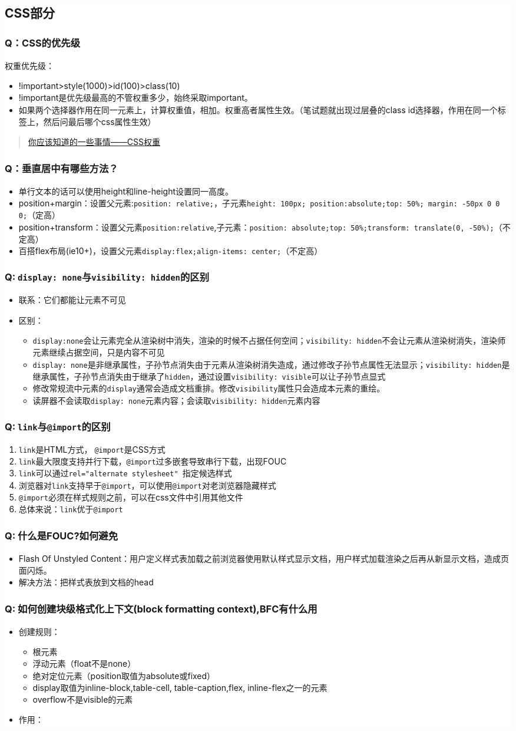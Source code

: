 ## CSS部分

### Q：CSS的优先级

权重优先级：

* !important>style(1000)>id(100)>class(10)
* !important是优先级最高的不管权重多少，始终采取important。
* 如果两个选择器作用在同一元素上，计算权重值，相加。权重高者属性生效。（笔试题就出现过层叠的class id选择器，作用在同一个标签上，然后问最后哪个css属性生效）

> [你应该知道的一些事情——CSS权重](https://link.juejin.im/?target=https%3A%2F%2Fwww.w3cplus.com%2Fcss%2Fcss-specificity-things-you-should-know.html)

### Q：垂直居中有哪些方法？

* 单行文本的话可以使用height和line-height设置同一高度。
* position+margin：设置父元素:`position: relative;`，子元素`height: 100px; position:absolute;top: 50%; margin: -50px 0 0 0;`（定高）
* position+transform：设置父元素`position:relative`,子元素：`position: absolute;top: 50%;transform: translate(0, -50%);`（不定高）
* 百搭flex布局(ie10+)，设置父元素`display:flex;align-items: center;`（不定高）

### Q: `display: none`与`visibility: hidden`的区别

* 联系：它们都能让元素不可见

* 区别：

  * `display:none`会让元素完全从渲染树中消失，渲染的时候不占据任何空间；`visibility: hidden`不会让元素从渲染树消失，渲染师元素继续占据空间，只是内容不可见
  * `display: none`是非继承属性，子孙节点消失由于元素从渲染树消失造成，通过修改子孙节点属性无法显示；`visibility: hidden`是继承属性，子孙节点消失由于继承了`hidden`，通过设置`visibility: visible`可以让子孙节点显式
  * 修改常规流中元素的`display`通常会造成文档重排。修改`visibility`属性只会造成本元素的重绘。
  * 读屏器不会读取`display: none`元素内容；会读取`visibility: hidden`元素内容

### Q: `link`与`@import`的区别

1. `link`是HTML方式， `@import`是CSS方式
2. `link`最大限度支持并行下载，`@import`过多嵌套导致串行下载，出现FOUC
3. `link`可以通过`rel="alternate stylesheet" `指定候选样式
4. 浏览器对`link`支持早于`@import`，可以使用`@import`对老浏览器隐藏样式
5. `@import`必须在样式规则之前，可以在css文件中引用其他文件
6. 总体来说：`link`优于`@import`

### Q: 什么是FOUC?如何避免

* Flash Of Unstyled Content：用户定义样式表加载之前浏览器使用默认样式显示文档，用户样式加载渲染之后再从新显示文档，造成页面闪烁。
* 解决方法：把样式表放到文档的head

### Q: 如何创建块级格式化上下文(block formatting context),BFC有什么用

* 创建规则：

  * 根元素
  * 浮动元素（float不是none）
  * 绝对定位元素（position取值为absolute或fixed）
  * display取值为inline-block,table-cell, table-caption,flex, inline-flex之一的元素
  * overflow不是visible的元素
* 作用：
